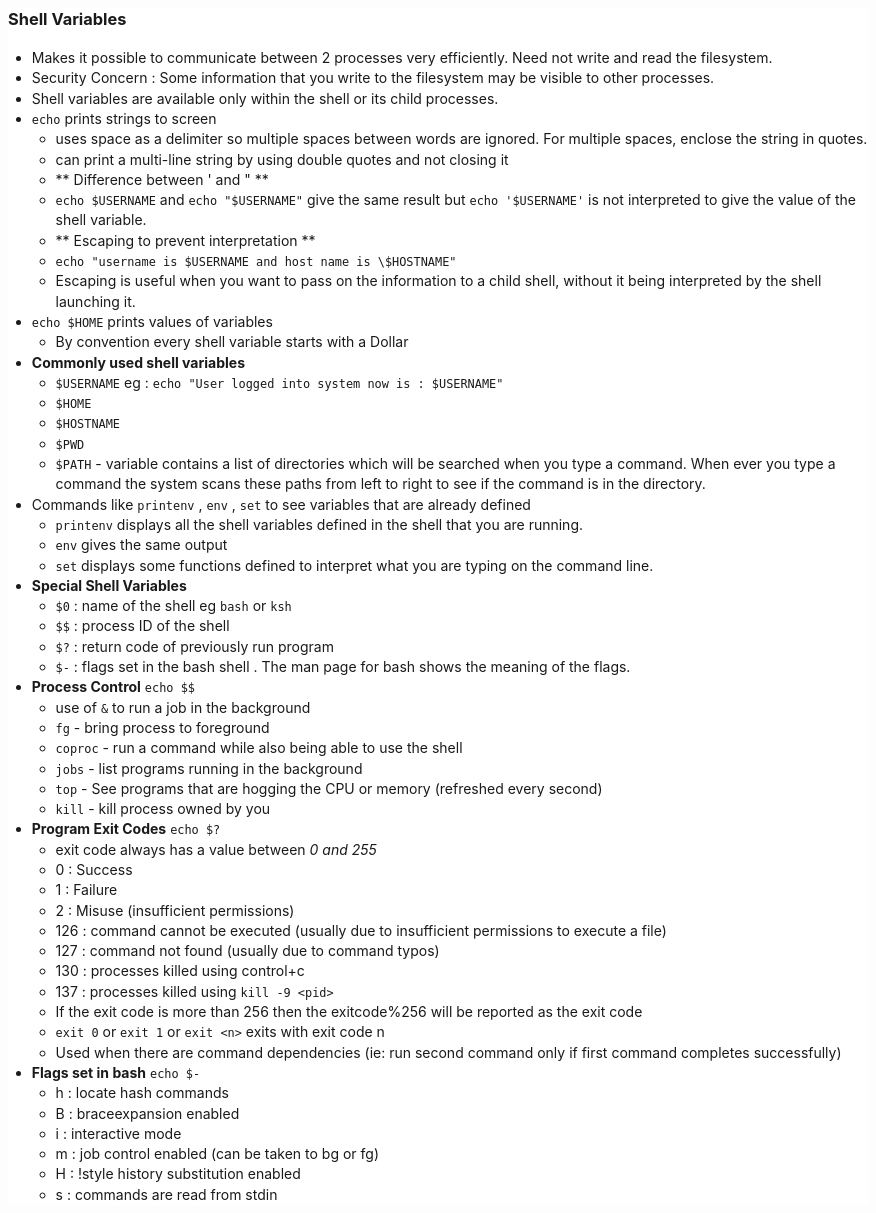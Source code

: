 ### Shell Variables 
* Makes it possible to communicate between 2 processes very efficiently. Need not write and read the filesystem.
* Security Concern : Some information that you write to the filesystem may be visible to other processes.
* Shell variables are available only within the shell or its child processes.
* `echo` prints strings to screen
  - uses space as a delimiter so multiple spaces between words are ignored. For multiple spaces, enclose the string in quotes.
  - can print a multi-line string by using double quotes and not closing it
  - ** Difference between ' and " **
  - `echo $USERNAME` and `echo "$USERNAME"` give the same result but `echo '$USERNAME'` is not interpreted to give the value of the shell variable.
  - ** Escaping to prevent interpretation **
  - `echo "username is $USERNAME and host name is \$HOSTNAME"`
  - Escaping is useful when you want to pass on the information to a child shell, without it being interpreted by the shell launching it.
* `echo $HOME` prints values of variables
  - By convention every shell variable starts with a Dollar
* **Commonly used shell variables**
  - `$USERNAME` eg : `echo "User logged into system now is : $USERNAME"`
  - `$HOME`
  - `$HOSTNAME`
  - `$PWD`
  - `$PATH` - variable contains a list of directories which will be searched when you type a command. When ever you type a command the system scans these paths from left to right to see if the command is in the directory.
* Commands like `printenv` , `env` , `set` to see variables that are already defined
  - `printenv` displays all the shell variables defined in the shell that you are running.
  - `env` gives the same output
  - `set` displays some functions defined to interpret what you are typing on the command line.
* **Special Shell Variables**
  - `$0` : name of the shell eg `bash` or `ksh`
  - `$$` : process ID of the shell 
  - `$?` : return code of previously run program
  - `$-` : flags set in the bash shell . The man page for bash shows the meaning of the flags.
* **Process Control** `echo $$`
  - use of `&` to run a job in the background
  - `fg` - bring process to foreground
  - `coproc` - run a command while also being able to use the shell
  - `jobs` - list programs running in the background
  - `top` - See programs that are hogging the CPU or memory (refreshed every second)
  - `kill` - kill process owned by you 
* **Program Exit Codes** `echo $?` 
  - exit code always has a value between *0 and 255*
  - 0 : Success
  - 1 : Failure
  - 2 : Misuse (insufficient permissions)
  - 126 : command cannot be executed (usually due to insufficient permissions to execute a file)
  - 127 : command not found (usually due to command typos)
  - 130 : processes killed using control+c
  - 137 : processes killed using `kill -9 <pid>`
  - If the exit code is more than 256 then the exitcode%256 will be reported as the exit code
  - `exit 0` or `exit 1` or `exit <n>` exits with exit code n
  - Used when there are command dependencies (ie: run second command only if first command completes successfully)
* **Flags set in bash** `echo $-`
  - h : locate hash commands
  - B : braceexpansion enabled
  - i : interactive mode
  - m : job control enabled (can be taken to bg or fg)
  - H : !style history substitution enabled
  - s : commands are read from stdin